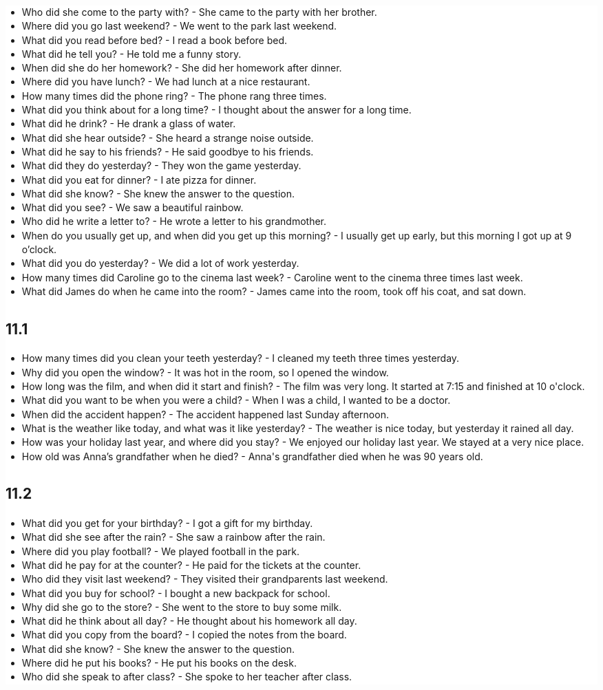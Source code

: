 -  Who did she come to the party with? - She came to the party with her brother.
-  Where did you go last weekend? - We went to the park last weekend.
-  What did you read before bed? - I read a book before bed.
-  What did he tell you? - He told me a funny story.
-  When did she do her homework? - She did her homework after dinner.
-  Where did you have lunch? - We had lunch at a nice restaurant.
-  How many times did the phone ring? - The phone rang three times.
-  What did you think about for a long time? - I thought about the answer for a long time.
-  What did he drink? - He drank a glass of water.
-  What did she hear outside? - She heard a strange noise outside.
-  What did he say to his friends? - He said goodbye to his friends.
-  What did they do yesterday? - They won the game yesterday.
-  What did you eat for dinner? - I ate pizza for dinner.
-  What did she know? - She knew the answer to the question.
-  What did you see? - We saw a beautiful rainbow.
-  Who did he write a letter to? - He wrote a letter to his grandmother.
-  When do you usually get up, and when did you get up this morning? - I usually get up early, but this morning I got up at 9 o’clock.
-  What did you do yesterday? - We did a lot of work yesterday.
-  How many times did Caroline go to the cinema last week? - Caroline went to the cinema three times last week.
-  What did James do when he came into the room? - James came into the room, took off his coat, and sat down.

## 11.1

-  How many times did you clean your teeth yesterday? - I cleaned my teeth three times yesterday.
-  Why did you open the window? - It was hot in the room, so I opened the window.
-  How long was the film, and when did it start and finish? - The film was very long. It started at 7:15 and finished at 10 o'clock.
-  What did you want to be when you were a child? - When I was a child, I wanted to be a doctor.
-  When did the accident happen? - The accident happened last Sunday afternoon.
-  What is the weather like today, and what was it like yesterday? - The weather is nice today, but yesterday it rained all day.
-  How was your holiday last year, and where did you stay? - We enjoyed our holiday last year. We stayed at a very nice place.
-  How old was Anna’s grandfather when he died? - Anna's grandfather died when he was 90 years old.

## 11.2

-  What did you get for your birthday? - I got a gift for my birthday.
-  What did she see after the rain? - She saw a rainbow after the rain.
-  Where did you play football? - We played football in the park.
-  What did he pay for at the counter? - He paid for the tickets at the counter.
-  Who did they visit last weekend? - They visited their grandparents last weekend.
-  What did you buy for school? - I bought a new backpack for school.
-  Why did she go to the store? - She went to the store to buy some milk.
-  What did he think about all day? - He thought about his homework all day.
-  What did you copy from the board? - I copied the notes from the board.
-  What did she know? - She knew the answer to the question.
-  Where did he put his books? - He put his books on the desk.
-  Who did she speak to after class? - She spoke to her teacher after class.
